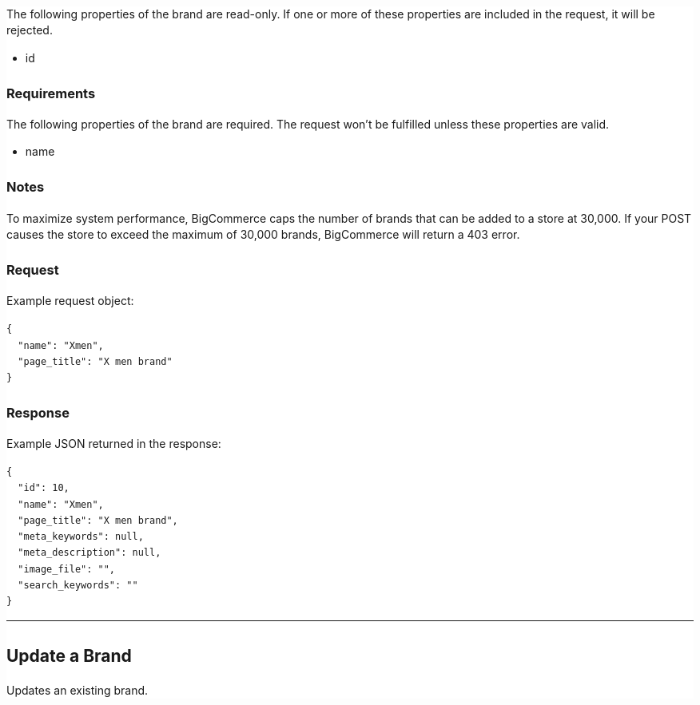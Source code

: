 The following properties of the brand are read-only. If one or more of these properties are included in the request, it will be rejected.

*   id

### Requirements 

The following properties of the brand are required. The request won’t be fulfilled unless these properties are valid.

*   name

### Notes 

To maximize system performance, BigCommerce caps the number of brands that can be added to a store at 30,000. If your POST causes the store to exceed the maximum of 30,000 brands, BigCommerce will return a 403 error.

### Request 

Example request object:

```
{
  "name": "Xmen",
  "page_title": "X men brand"
}
```

### Response 

Example JSON returned in the response:

```
{
  "id": 10,
  "name": "Xmen",
  "page_title": "X men brand",
  "meta_keywords": null,
  "meta_description": null,
  "image_file": "",
  "search_keywords": ""
}
```

---

<a href='#v2-brands_update-brands' aria-hidden='true' class='block-anchor'  id='v2-brands_update-brands'><i aria-hidden='true' class='linkify icon'></i></a>


## Update a Brand 

Updates an existing brand.

